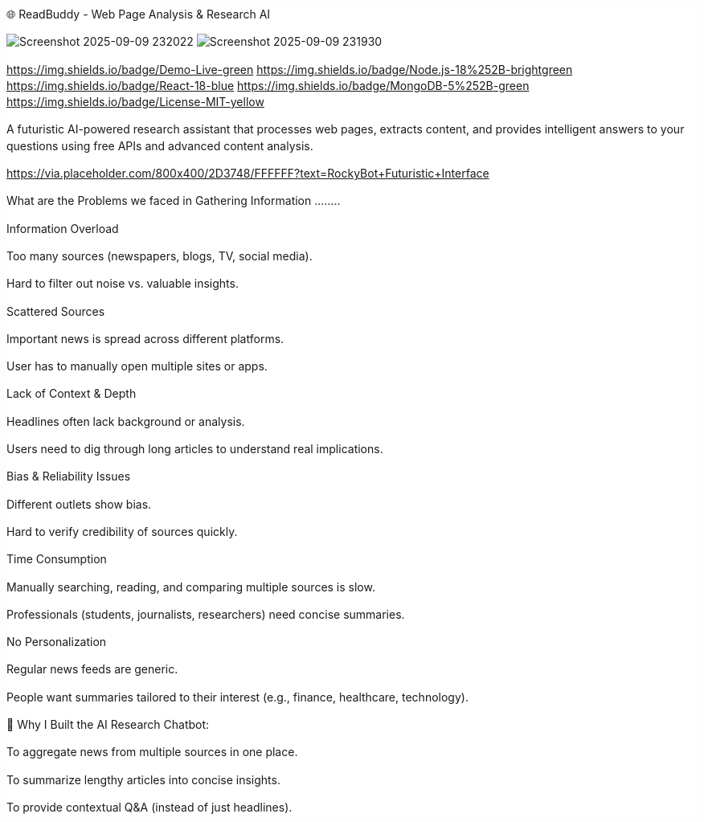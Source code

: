 🌐 ReadBuddy - Web Page Analysis & Research AI

<img width="1327" height="611" alt="Screenshot 2025-09-09 232022" src="https://github.com/user-attachments/assets/d7ca4bb4-dfa6-4349-a887-3839fa3c11c6" />

<img width="1325" height="618" alt="Screenshot 2025-09-09 231930" src="https://github.com/user-attachments/assets/4c7900e0-d9dd-46ae-a6a6-bf3f717a0b55" />

https://img.shields.io/badge/Demo-Live-green
https://img.shields.io/badge/Node.js-18%252B-brightgreen
https://img.shields.io/badge/React-18-blue
https://img.shields.io/badge/MongoDB-5%252B-green
https://img.shields.io/badge/License-MIT-yellow

A futuristic AI-powered research assistant that processes web pages, extracts content, and provides intelligent answers to your questions using free APIs and advanced content analysis.

https://via.placeholder.com/800x400/2D3748/FFFFFF?text=RockyBot+Futuristic+Interface

What are the Problems we faced in Gathering Information ........


Information Overload

Too many sources (newspapers, blogs, TV, social media).

Hard to filter out noise vs. valuable insights.

Scattered Sources

Important news is spread across different platforms.

User has to manually open multiple sites or apps.

Lack of Context & Depth

Headlines often lack background or analysis.

Users need to dig through long articles to understand real implications.

Bias & Reliability Issues

Different outlets show bias.

Hard to verify credibility of sources quickly.

Time Consumption

Manually searching, reading, and comparing multiple sources is slow.

Professionals (students, journalists, researchers) need concise summaries.

No Personalization

Regular news feeds are generic.

People want summaries tailored to their interest (e.g., finance, healthcare, technology).

🔹 Why I Built the AI  Research Chatbot:

To aggregate news from multiple sources in one place.

To summarize lengthy articles into concise insights.

To provide contextual Q&A (instead of just headlines).
